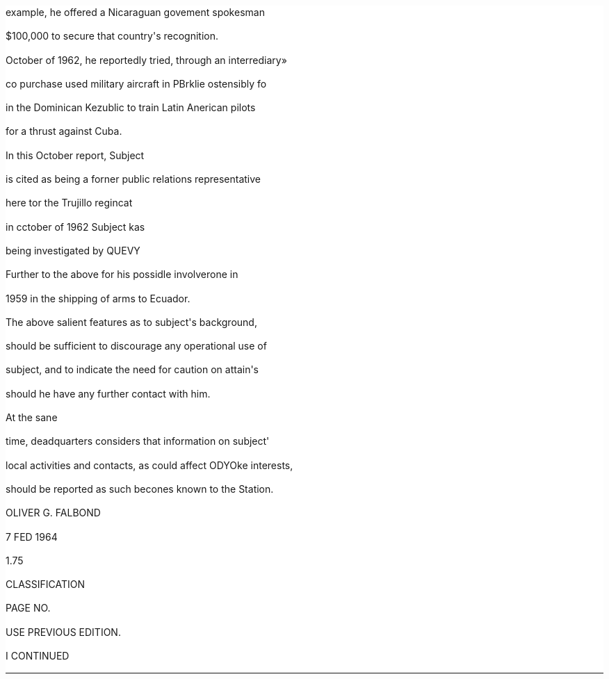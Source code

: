 example, he offered a Nicaraguan govement spokesman

$100,000 to secure that country's recognition.

October of 1962, he reportedly tried, through an interrediary»

co purchase used military aircraft in PBrklie ostensibly fo

in the Dominican Kezublic to train Latin Anerican pilots

for a thrust against Cuba.

In this October report, Subject

is cited as being a forner public relations representative

here tor the Trujillo regincat

in cctober of 1962 Subject kas

being investigated by QUEVY

Further to the above for his possidle involverone in

1959 in the shipping of arms to Ecuador.

The above salient features as to subject's background,

should be sufficient to discourage any operational use of

subject, and to indicate the need for caution on attain's

should he have any further contact with him.

At the sane

time, deadquarters considers that information on subject'

local activities and contacts, as could affect ODYOke interests,

should be reported as such becones known to the Station.

OLIVER G. FALBOND

7 FED 1964

1.75

CLASSIFICATION

PAGE NO.

USE PREVIOUS EDITION.

I CONTINUED

---

